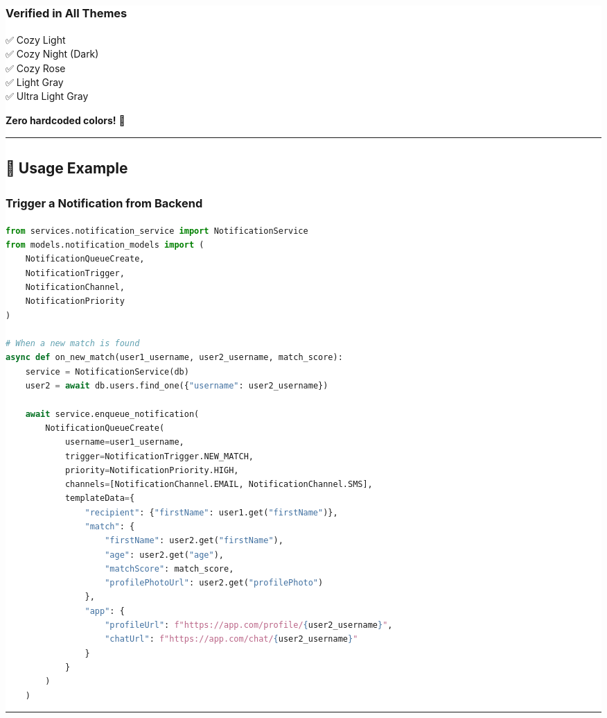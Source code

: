 ### **Verified in All Themes**
✅ Cozy Light  
✅ Cozy Night (Dark)  
✅ Cozy Rose  
✅ Light Gray  
✅ Ultra Light Gray

**Zero hardcoded colors!** 🎨

---

## 🚀 **Usage Example**

### **Trigger a Notification from Backend**

```python
from services.notification_service import NotificationService
from models.notification_models import (
    NotificationQueueCreate,
    NotificationTrigger,
    NotificationChannel,
    NotificationPriority
)

# When a new match is found
async def on_new_match(user1_username, user2_username, match_score):
    service = NotificationService(db)
    user2 = await db.users.find_one({"username": user2_username})
    
    await service.enqueue_notification(
        NotificationQueueCreate(
            username=user1_username,
            trigger=NotificationTrigger.NEW_MATCH,
            priority=NotificationPriority.HIGH,
            channels=[NotificationChannel.EMAIL, NotificationChannel.SMS],
            templateData={
                "recipient": {"firstName": user1.get("firstName")},
                "match": {
                    "firstName": user2.get("firstName"),
                    "age": user2.get("age"),
                    "matchScore": match_score,
                    "profilePhotoUrl": user2.get("profilePhoto")
                },
                "app": {
                    "profileUrl": f"https://app.com/profile/{user2_username}",
                    "chatUrl": f"https://app.com/chat/{user2_username}"
                }
            }
        )
    )
```

---